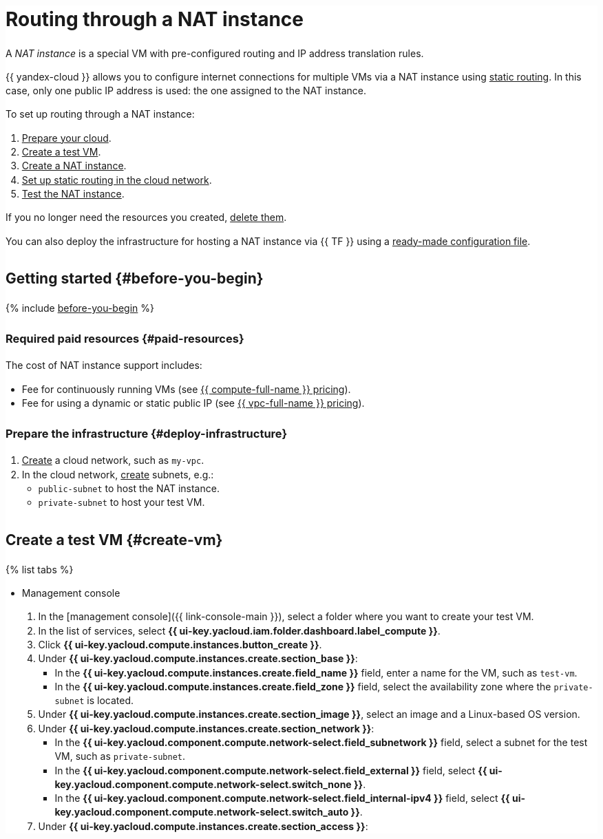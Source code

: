 # Routing through a NAT instance

A _NAT instance_ is a special VM with pre-configured routing and IP address translation rules.

{{ yandex-cloud }} allows you to configure internet connections for multiple VMs via a NAT instance using [static routing](../../vpc/concepts/static-routes.md). In this case, only one public IP address is used: the one assigned to the NAT instance.

To set up routing through a NAT instance:

1. [Prepare your cloud](#before-you-begin).
1. [Create a test VM](#create-vm).
1. [Create a NAT instance](#create-nat-instance).
1. [Set up static routing in the cloud network](#configure-static-route).
1. [Test the NAT instance](#test-nat-instance).

If you no longer need the resources you created, [delete them](#clear-out).

You can also deploy the infrastructure for hosting a NAT instance via {{ TF }} using a [ready-made configuration file](#terraform).

## Getting started {#before-you-begin}

{% include [before-you-begin](../_tutorials_includes/before-you-begin.md) %}

### Required paid resources {#paid-resources}

The cost of NAT instance support includes:

* Fee for continuously running VMs (see [{{ compute-full-name }} pricing](../../compute/pricing.md)).
* Fee for using a dynamic or static public IP (see [{{ vpc-full-name }} pricing](../../vpc/pricing.md)).

### Prepare the infrastructure {#deploy-infrastructure}

1. [Create](../../vpc/operations/network-create.md) a cloud network, such as `my-vpc`.
1. In the cloud network, [create](../../vpc/operations/subnet-create.md) subnets, e.g.:
   * `public-subnet` to host the NAT instance.
   * `private-subnet` to host your test VM.

## Create a test VM {#create-vm}

{% list tabs %}

- Management console

   1. In the [management console]({{ link-console-main }}), select a folder where you want to create your test VM.
   1. In the list of services, select **{{ ui-key.yacloud.iam.folder.dashboard.label_compute }}**.
   1. Click **{{ ui-key.yacloud.compute.instances.button_create }}**.
   1. Under **{{ ui-key.yacloud.compute.instances.create.section_base }}**:
      * In the **{{ ui-key.yacloud.compute.instances.create.field_name }}** field, enter a name for the VM, such as `test-vm`.
      * In the **{{ ui-key.yacloud.compute.instances.create.field_zone }}** field, select the availability zone where the `private-subnet` is located.
   1. Under **{{ ui-key.yacloud.compute.instances.create.section_image }}**, select an image and a Linux-based OS version.
   1. Under **{{ ui-key.yacloud.compute.instances.create.section_network }}**:
      * In the **{{ ui-key.yacloud.component.compute.network-select.field_subnetwork }}** field, select a subnet for the test VM, such as `private-subnet`.
      * In the **{{ ui-key.yacloud.component.compute.network-select.field_external }}** field, select **{{ ui-key.yacloud.component.compute.network-select.switch_none }}**.
      * In the **{{ ui-key.yacloud.component.compute.network-select.field_internal-ipv4 }}** field, select **{{ ui-key.yacloud.component.compute.network-select.switch_auto }}**.
   1. Under **{{ ui-key.yacloud.compute.instances.create.section_access }}**: